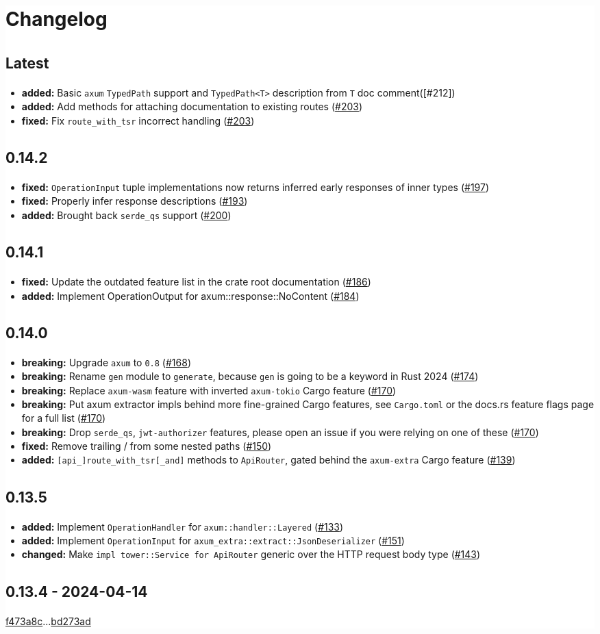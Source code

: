 # Changelog
## Latest
- **added:** Basic `axum` `TypedPath` support and `TypedPath<T>` description from `T` doc comment([#212])
- **added:** Add methods for attaching documentation to existing routes ([#203])
- **fixed:** Fix `route_with_tsr` incorrect handling ([#203])

[#203]: https://github.com/tamasfe/aide/pull/203

## 0.14.2

- **fixed:** `OperationInput` tuple implementations now returns inferred early
  responses of inner types ([#197])
- **fixed:** Properly infer response descriptions ([#193])
- **added:** Brought back `serde_qs` support ([#200])

[#193]: https://github.com/tamasfe/aide/pull/193
[#197]: https://github.com/tamasfe/aide/pull/197
[#200]: https://github.com/tamasfe/aide/pull/200

## 0.14.1

- **fixed:** Update the outdated feature list in the crate root documentation ([#186])
- **added:** Implement OperationOutput for axum::response::NoContent ([#184])

[#184]: https://github.com/tamasfe/aide/pull/184
[#186]: https://github.com/tamasfe/aide/pull/186

## 0.14.0

- **breaking:** Upgrade `axum` to `0.8` ([#168])
- **breaking:** Rename `gen` module to `generate`,
  because `gen` is going to be a keyword in Rust 2024 ([#174])
- **breaking:** Replace `axum-wasm` feature with inverted `axum-tokio`
  Cargo feature ([#170])
- **breaking:** Put axum extractor impls behind more fine-grained
  Cargo features, see `Cargo.toml` or the docs.rs feature flags page
  for a full list ([#170])
- **breaking:** Drop `serde_qs`, `jwt-authorizer` features, please
  open an issue if you were relying on one of these ([#170])
- **fixed:** Remove trailing / from some nested paths ([#150])
- **added:** `[api_]route_with_tsr[_and]` methods to `ApiRouter`,
  gated behind the `axum-extra` Cargo feature ([#139])

[#139]: https://github.com/tamasfe/aide/pull/139
[#150]: https://github.com/tamasfe/aide/pull/150
[#168]: https://github.com/tamasfe/aide/pull/168
[#170]: https://github.com/tamasfe/aide/pull/170
[#174]: https://github.com/tamasfe/aide/pull/174

## 0.13.5

- **added:** Implement `OperationHandler` for `axum::handler::Layered` ([#133])
- **added:** Implement `OperationInput` for `axum_extra::extract::JsonDeserializer` ([#151])
- **changed:** Make `impl tower::Service for ApiRouter` generic over the HTTP request body type ([#143])

[#133]: https://github.com/tamasfe/aide/pull/133
[#143]: https://github.com/tamasfe/aide/pull/143
[#151]: https://github.com/tamasfe/aide/pull/151

## 0.13.4 - 2024-04-14

[f473a8c](f473a8c98e1b41c8d67a4d25141ac12d57c5182a)...[bd273ad](bd273ad63df2245384a7b7e5951003aa60c53d72)
